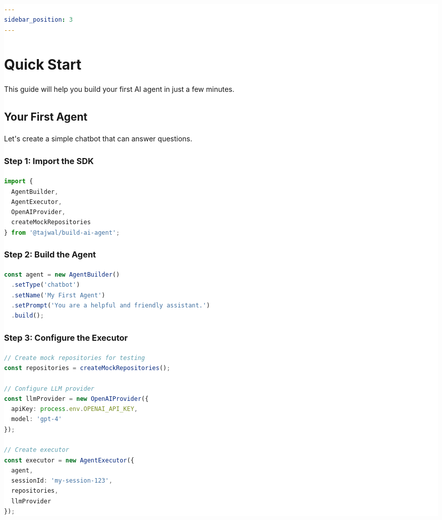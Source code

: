 ```yaml
---
sidebar_position: 3
---
```


# Quick Start

This guide will help you build your first AI agent in just a few minutes.

## Your First Agent

Let's create a simple chatbot that can answer questions.

### Step 1: Import the SDK

```typescript
import { 
  AgentBuilder, 
  AgentExecutor, 
  OpenAIProvider,
  createMockRepositories 
} from '@tajwal/build-ai-agent';
```

### Step 2: Build the Agent

```typescript
const agent = new AgentBuilder()
  .setType('chatbot')
  .setName('My First Agent')
  .setPrompt('You are a helpful and friendly assistant.')
  .build();
```

### Step 3: Configure the Executor

```typescript
// Create mock repositories for testing
const repositories = createMockRepositories();

// Configure LLM provider
const llmProvider = new OpenAIProvider({
  apiKey: process.env.OPENAI_API_KEY,
  model: 'gpt-4'
});

// Create executor
const executor = new AgentExecutor({
  agent,
  sessionId: 'my-session-123',
  repositories,
  llmProvider
});
```
